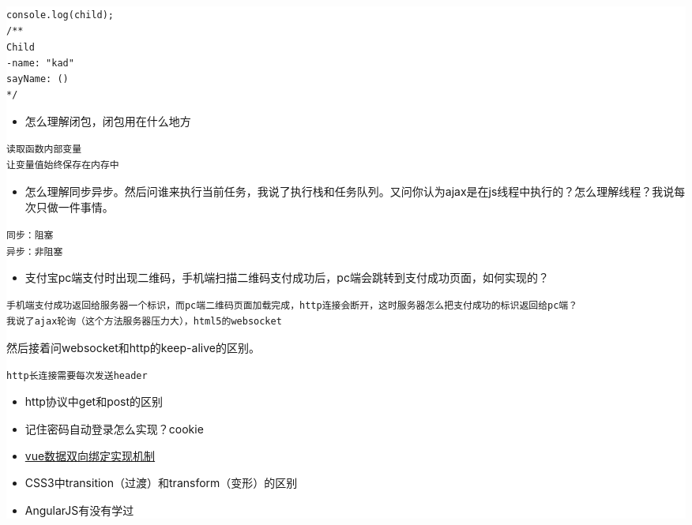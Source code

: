 ```
console.log(child);
/**
Child
-name: "kad"
sayName: ()
*/
```

* 怎么理解闭包，闭包用在什么地方
```
读取函数内部变量
让变量值始终保存在内存中
```

* 怎么理解同步异步。然后问谁来执行当前任务，我说了执行栈和任务队列。又问你认为ajax是在js线程中执行的？怎么理解线程？我说每次只做一件事情。
```
同步：阻塞
异步：非阻塞
```

* 支付宝pc端支付时出现二维码，手机端扫描二维码支付成功后，pc端会跳转到支付成功页面，如何实现的？
```
手机端支付成功返回给服务器一个标识，而pc端二维码页面加载完成，http连接会断开，这时服务器怎么把支付成功的标识返回给pc端？
我说了ajax轮询（这个方法服务器压力大），html5的websocket
```
然后接着问websocket和http的keep-alive的区别。
```
http长连接需要每次发送header
```

* http协议中get和post的区别

* 记住密码自动登录怎么实现？cookie

* [vue数据双向绑定实现机制](https://segmentfault.com/a/1190000006599500)

* CSS3中transition（过渡）和transform（变形）的区别

* AngularJS有没有学过


